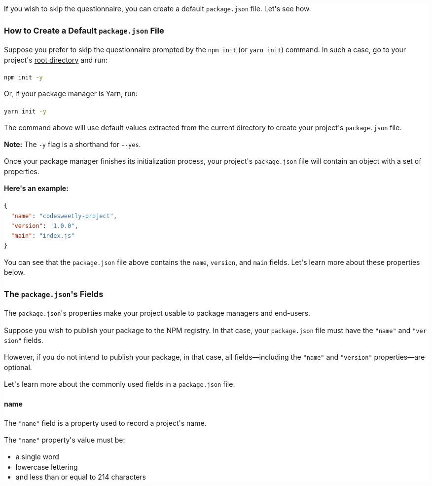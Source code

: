 If you wish to skip the questionnaire, you can create a default `package.json` file. Let's see how.

### How to Create a Default `package.json` File

Suppose you prefer to skip the questionnaire prompted by the `npm init` (or `yarn init`) command. In such a case, go to your project's [root directory](https://www.codesweetly.com/web-tech-glossary/#h-root-directory) and run:

```bash
npm init -y
```

Or, if your package manager is Yarn, run:

```bash
yarn init -y
```

The command above will use [default values extracted from the current directory](https://docs.npmjs.com/creating-a-package-json-file#default-values-extracted-from-the-current-directory) to create your project's `package.json` file.

**Note:** The `-y` flag is a shorthand for `--yes`.

Once your package manager finishes its initialization process, your project's `package.json` file will contain an object with a set of properties.

**Here's an example:**

```json
{
  "name": "codesweetly-project",
  "version": "1.0.0",
  "main": "index.js"
}
```

You can see that the `package.json` file above contains the `name`, `version`, and `main` fields. Let's learn more about these properties below.

### The `package.json`'s Fields

The `package.json`'s properties make your project usable to package managers and end-users.

Suppose you wish to publish your package to the NPM registry. In that case, your `package.json` file must have the `"name"` and `"version"` fields.

However, if you do not intend to publish your package, in that case, all fields—including the `"name"` and `"version"` properties—are optional.

Let's learn more about the commonly used fields in a `package.json` file.

#### name

The `"name"` field is a property used to record a project's name.

The `"name"` property's value must be:

-   a single word
-   lowercase lettering
-   and less than or equal to 214 characters
